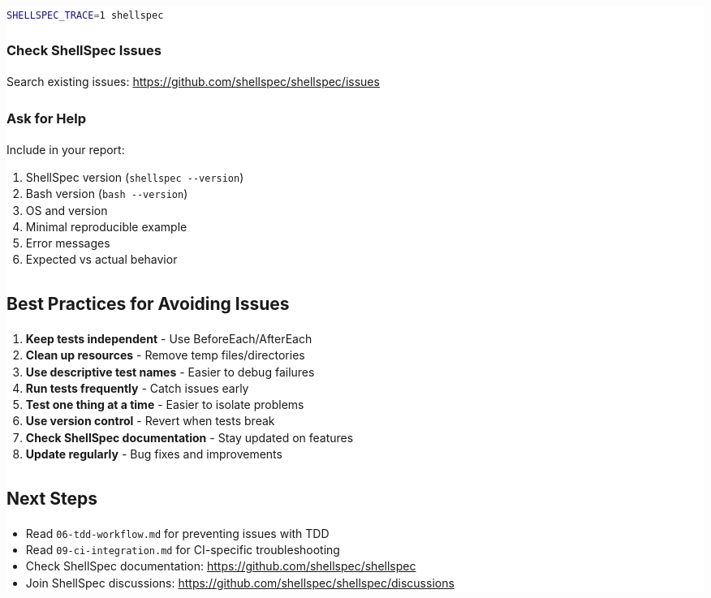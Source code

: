 ```bash
SHELLSPEC_TRACE=1 shellspec
```

### Check ShellSpec Issues

Search existing issues:
https://github.com/shellspec/shellspec/issues

### Ask for Help

Include in your report:
1. ShellSpec version (`shellspec --version`)
2. Bash version (`bash --version`)
3. OS and version
4. Minimal reproducible example
5. Error messages
6. Expected vs actual behavior

## Best Practices for Avoiding Issues

1. **Keep tests independent** - Use BeforeEach/AfterEach
2. **Clean up resources** - Remove temp files/directories
3. **Use descriptive test names** - Easier to debug failures
4. **Run tests frequently** - Catch issues early
5. **Test one thing at a time** - Easier to isolate problems
6. **Use version control** - Revert when tests break
7. **Check ShellSpec documentation** - Stay updated on features
8. **Update regularly** - Bug fixes and improvements

## Next Steps

- Read `06-tdd-workflow.md` for preventing issues with TDD
- Read `09-ci-integration.md` for CI-specific troubleshooting
- Check ShellSpec documentation: https://github.com/shellspec/shellspec
- Join ShellSpec discussions: https://github.com/shellspec/shellspec/discussions

